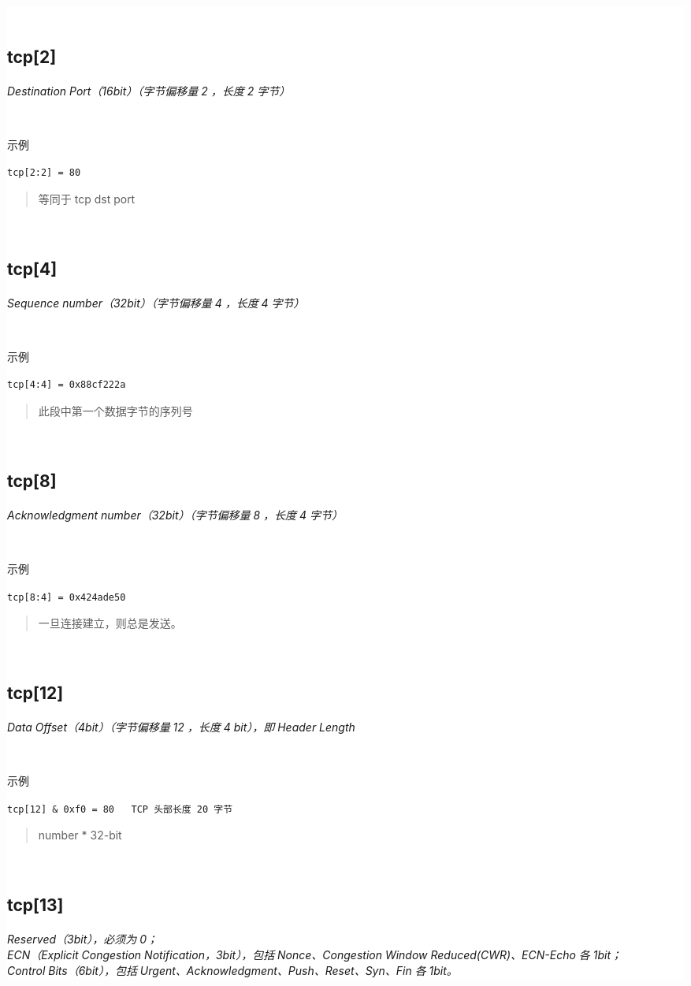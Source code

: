 <br/>

## tcp[2]
*Destination Port（16bit）（字节偏移量 2 ，长度 2 字节）*

<br/>

示例
```
tcp[2:2] = 80
```
> 等同于 tcp dst port <port>

<br/>

## tcp[4]
*Sequence number（32bit）（字节偏移量 4 ，长度 4 字节）*

<br/>

示例
```
tcp[4:4] = 0x88cf222a
```
> 此段中第一个数据字节的序列号

<br/>

## tcp[8]
*Acknowledgment number（32bit）（字节偏移量 8 ，长度 4 字节）*

<br/>

示例
```
tcp[8:4] = 0x424ade50
```
> 一旦连接建立，则总是发送。

<br/>

## tcp[12]
*Data Offset（4bit）（字节偏移量 12 ，长度 4 bit），即 Header Length*

<br/>

示例
```
tcp[12] & 0xf0 = 80   TCP 头部长度 20 字节
```
> number * 32-bit

<br/>

## tcp[13]
*Reserved（3bit），必须为 0；  
ECN（Explicit Congestion Notification，3bit），包括 Nonce、Congestion Window Reduced(CWR)、ECN-Echo 各 1bit；  
Control Bits（6bit），包括 Urgent、Acknowledgment、Push、Reset、Syn、Fin 各 1bit。*
